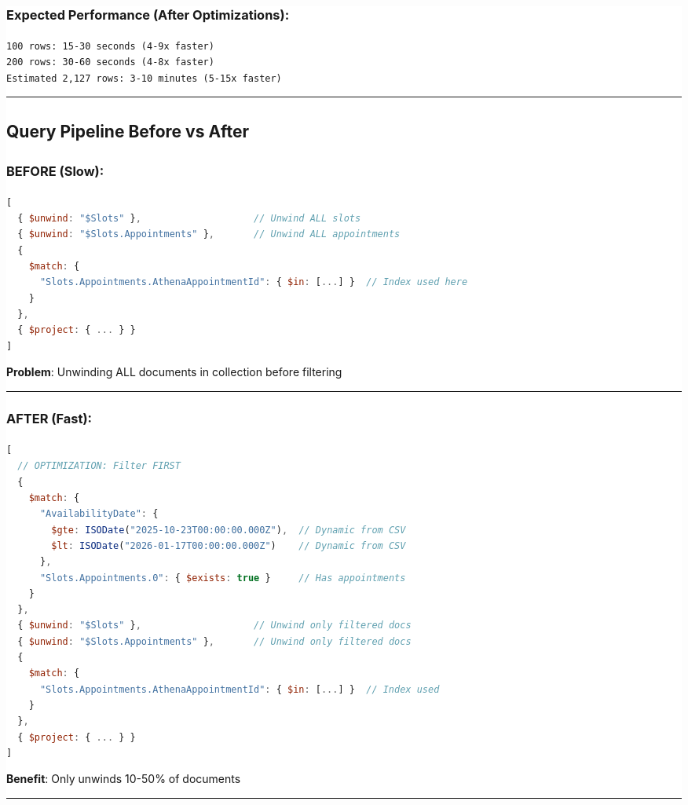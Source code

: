 ### Expected Performance (After Optimizations):
```
100 rows: 15-30 seconds (4-9x faster)
200 rows: 30-60 seconds (4-8x faster)
Estimated 2,127 rows: 3-10 minutes (5-15x faster)
```

---

## Query Pipeline Before vs After

### BEFORE (Slow):
```javascript
[
  { $unwind: "$Slots" },                    // Unwind ALL slots
  { $unwind: "$Slots.Appointments" },       // Unwind ALL appointments  
  {
    $match: {
      "Slots.Appointments.AthenaAppointmentId": { $in: [...] }  // Index used here
    }
  },
  { $project: { ... } }
]
```
**Problem**: Unwinding ALL documents in collection before filtering

---

### AFTER (Fast):
```javascript
[
  // OPTIMIZATION: Filter FIRST
  {
    $match: {
      "AvailabilityDate": {
        $gte: ISODate("2025-10-23T00:00:00.000Z"),  // Dynamic from CSV
        $lt: ISODate("2026-01-17T00:00:00.000Z")    // Dynamic from CSV
      },
      "Slots.Appointments.0": { $exists: true }     // Has appointments
    }
  },
  { $unwind: "$Slots" },                    // Unwind only filtered docs
  { $unwind: "$Slots.Appointments" },       // Unwind only filtered docs
  {
    $match: {
      "Slots.Appointments.AthenaAppointmentId": { $in: [...] }  // Index used
    }
  },
  { $project: { ... } }
]
```
**Benefit**: Only unwinds 10-50% of documents

---